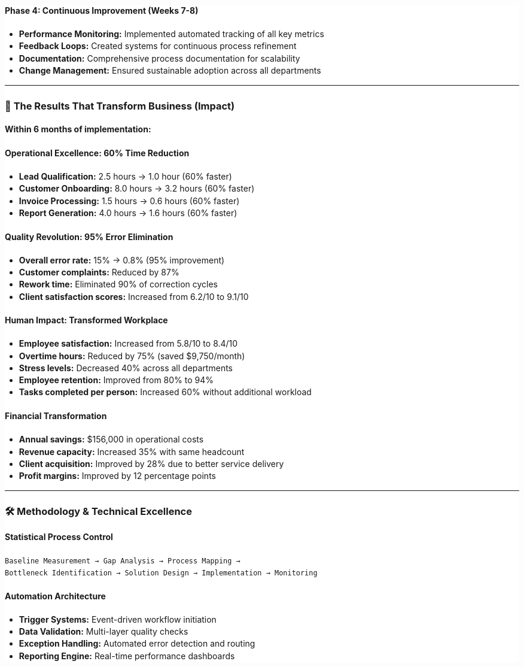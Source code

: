 #### **Phase 4: Continuous Improvement (Weeks 7-8)**
- **Performance Monitoring:** Implemented automated tracking of all key metrics
- **Feedback Loops:** Created systems for continuous process refinement
- **Documentation:** Comprehensive process documentation for scalability
- **Change Management:** Ensured sustainable adoption across all departments

---

### 🚀 **The Results That Transform Business** (Impact)

**Within 6 months of implementation:**

#### Operational Excellence: 60% Time Reduction
- **Lead Qualification:** 2.5 hours → 1.0 hour (60% faster)
- **Customer Onboarding:** 8.0 hours → 3.2 hours (60% faster)  
- **Invoice Processing:** 1.5 hours → 0.6 hours (60% faster)
- **Report Generation:** 4.0 hours → 1.6 hours (60% faster)

#### Quality Revolution: 95% Error Elimination
- **Overall error rate:** 15% → 0.8% (95% improvement)
- **Customer complaints:** Reduced by 87%
- **Rework time:** Eliminated 90% of correction cycles
- **Client satisfaction scores:** Increased from 6.2/10 to 9.1/10

#### Human Impact: Transformed Workplace
- **Employee satisfaction:** Increased from 5.8/10 to 8.4/10
- **Overtime hours:** Reduced by 75% (saved $9,750/month)
- **Stress levels:** Decreased 40% across all departments
- **Employee retention:** Improved from 80% to 94%
- **Tasks completed per person:** Increased 60% without additional workload

#### Financial Transformation
- **Annual savings:** $156,000 in operational costs
- **Revenue capacity:** Increased 35% with same headcount
- **Client acquisition:** Improved by 28% due to better service delivery
- **Profit margins:** Improved by 12 percentage points

---

### 🛠 **Methodology & Technical Excellence**

#### **Statistical Process Control**
```
Baseline Measurement → Gap Analysis → Process Mapping → 
Bottleneck Identification → Solution Design → Implementation → Monitoring
```

#### **Automation Architecture**
- **Trigger Systems:** Event-driven workflow initiation
- **Data Validation:** Multi-layer quality checks
- **Exception Handling:** Automated error detection and routing
- **Reporting Engine:** Real-time performance dashboards
